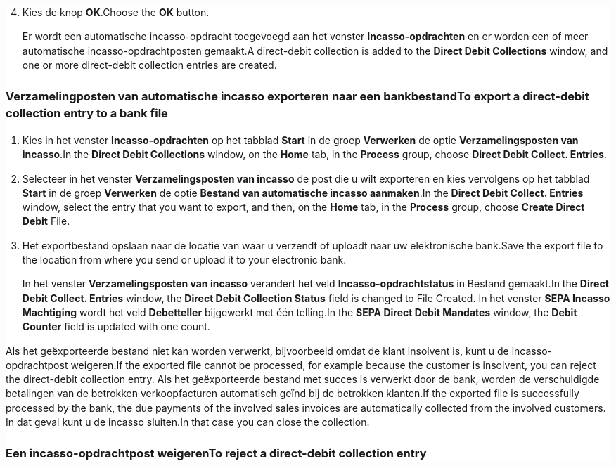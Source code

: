 4. <span data-ttu-id="be96e-130">Kies de knop **OK**.</span><span class="sxs-lookup"><span data-stu-id="be96e-130">Choose the **OK** button.</span></span>  

     <span data-ttu-id="be96e-131">Er wordt een automatische incasso-opdracht toegevoegd aan het venster **Incasso-opdrachten** en er worden een of meer automatische incasso-opdrachtposten gemaakt.</span><span class="sxs-lookup"><span data-stu-id="be96e-131">A direct-debit collection is added to the **Direct Debit Collections** window, and one or more direct-debit collection entries are created.</span></span>  

### <a name="to-export-a-direct-debit-collection-entry-to-a-bank-file"></a><span data-ttu-id="be96e-132">Verzamelingposten van automatische incasso exporteren naar een bankbestand</span><span class="sxs-lookup"><span data-stu-id="be96e-132">To export a direct-debit collection entry to a bank file</span></span>  
1. <span data-ttu-id="be96e-133">Kies in het venster **Incasso-opdrachten** op het tabblad **Start** in de groep **Verwerken** de optie **Verzamelingsposten van incasso**.</span><span class="sxs-lookup"><span data-stu-id="be96e-133">In the **Direct Debit Collections** window, on the **Home** tab, in the **Process** group, choose **Direct Debit Collect. Entries**.</span></span>  
2. <span data-ttu-id="be96e-134">Selecteer in het venster **Verzamelingsposten van incasso** de post die u wilt exporteren en kies vervolgens op het tabblad **Start** in de groep **Verwerken** de optie **Bestand van automatische incasso aanmaken**.</span><span class="sxs-lookup"><span data-stu-id="be96e-134">In the **Direct Debit Collect. Entries** window, select the entry that you want to export, and then, on the **Home** tab, in the **Process** group, choose **Create Direct Debit** File.</span></span>  
3. <span data-ttu-id="be96e-135">Het exportbestand opslaan naar de locatie van waar u verzendt of uploadt naar uw elektronische bank.</span><span class="sxs-lookup"><span data-stu-id="be96e-135">Save the export file to the location from where you send or upload it to your electronic bank.</span></span>  

     <span data-ttu-id="be96e-136">In het venster **Verzamelingsposten van incasso** verandert het veld **Incasso-opdrachtstatus** in Bestand gemaakt.</span><span class="sxs-lookup"><span data-stu-id="be96e-136">In the **Direct Debit Collect. Entries** window, the **Direct Debit Collection Status** field is changed to File Created.</span></span> <span data-ttu-id="be96e-137">In het venster **SEPA Incasso Machtiging** wordt het veld **Debetteller** bijgewerkt met één telling.</span><span class="sxs-lookup"><span data-stu-id="be96e-137">In the **SEPA Direct Debit Mandates** window, the **Debit Counter** field is updated with one count.</span></span>  

<span data-ttu-id="be96e-138">Als het geëxporteerde bestand niet kan worden verwerkt, bijvoorbeeld omdat de klant insolvent is, kunt u de incasso-opdrachtpost weigeren.</span><span class="sxs-lookup"><span data-stu-id="be96e-138">If the exported file cannot be processed, for example because the customer is insolvent, you can reject the direct-debit collection entry.</span></span> <span data-ttu-id="be96e-139">Als het geëxporteerde bestand met succes is verwerkt door de bank, worden de verschuldigde betalingen van de betrokken verkoopfacturen automatisch geïnd bij de betrokken klanten.</span><span class="sxs-lookup"><span data-stu-id="be96e-139">If the exported file is successfully processed by the bank, the due payments of the involved sales invoices are automatically collected from the involved customers.</span></span> <span data-ttu-id="be96e-140">In dat geval kunt u de incasso sluiten.</span><span class="sxs-lookup"><span data-stu-id="be96e-140">In that case you can close the collection.</span></span>  

### <a name="to-reject-a-direct-debit-collection-entry"></a><span data-ttu-id="be96e-141">Een incasso-opdrachtpost weigeren</span><span class="sxs-lookup"><span data-stu-id="be96e-141">To reject a direct-debit collection entry</span></span>  
